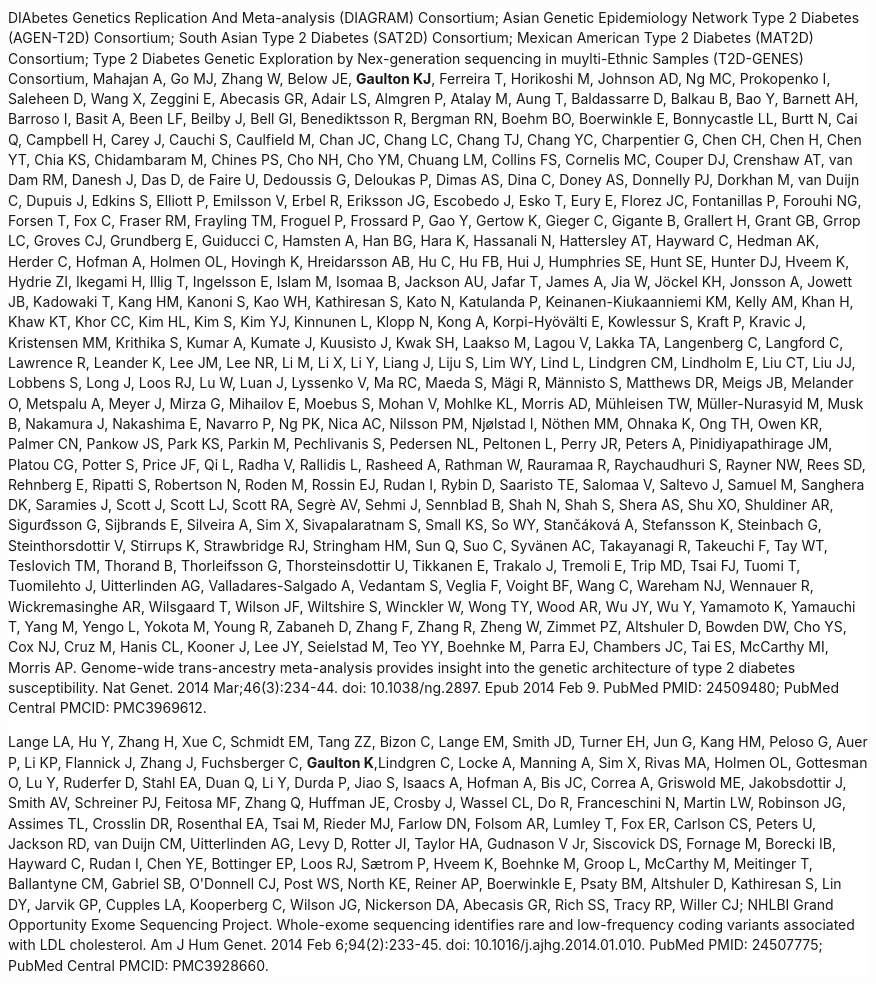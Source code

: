 DIAbetes Genetics Replication And Meta-analysis (DIAGRAM) Consortium; Asian Genetic Epidemiology Network Type 2 Diabetes (AGEN-T2D) Consortium; South Asian Type 2 Diabetes (SAT2D) Consortium; Mexican American Type 2 Diabetes (MAT2D) Consortium; Type 2 Diabetes Genetic Exploration by Nex-generation sequencing in muylti-Ethnic Samples (T2D-GENES) Consortium, Mahajan A, Go MJ, Zhang W, Below JE, **Gaulton KJ**, Ferreira T, Horikoshi M, Johnson AD, Ng MC, Prokopenko I, Saleheen D, Wang X, Zeggini E, Abecasis GR, Adair LS, Almgren P, Atalay M, Aung T, Baldassarre D, Balkau B, Bao Y, Barnett AH, Barroso I, Basit A, Been LF, Beilby J, Bell GI, Benediktsson R, Bergman RN, Boehm BO, Boerwinkle E, Bonnycastle LL, Burtt N, Cai Q, Campbell H, Carey J, Cauchi S, Caulfield M, Chan JC, Chang LC, Chang TJ, Chang YC, Charpentier G, Chen CH, Chen H, Chen YT, Chia KS, Chidambaram M, Chines PS, Cho NH, Cho YM, Chuang LM, Collins FS, Cornelis MC, Couper DJ, Crenshaw AT, van Dam RM, Danesh J, Das D, de Faire U, Dedoussis G, Deloukas P, Dimas AS, Dina C, Doney AS, Donnelly PJ, Dorkhan M, van Duijn C, Dupuis J, Edkins S, Elliott P, Emilsson V, Erbel R, Eriksson JG, Escobedo J, Esko T, Eury E, Florez JC, Fontanillas P, Forouhi NG, Forsen T, Fox C, Fraser RM, Frayling TM, Froguel P, Frossard P, Gao Y, Gertow K, Gieger C, Gigante B, Grallert H, Grant GB, Grrop LC, Groves CJ, Grundberg E, Guiducci C, Hamsten A, Han BG, Hara K, Hassanali N, Hattersley AT, Hayward C, Hedman AK, Herder C, Hofman A, Holmen OL, Hovingh K, Hreidarsson AB, Hu C, Hu FB, Hui J, Humphries SE, Hunt SE, Hunter DJ, Hveem K, Hydrie ZI, Ikegami H, Illig T, Ingelsson E, Islam M, Isomaa B, Jackson AU, Jafar T, James A, Jia W, Jöckel KH, Jonsson A, Jowett JB, Kadowaki T, Kang HM, Kanoni S, Kao WH, Kathiresan S, Kato N, Katulanda P, Keinanen-Kiukaanniemi KM, Kelly AM, Khan H, Khaw KT, Khor CC, Kim HL, Kim S, Kim YJ, Kinnunen L, Klopp N, Kong A, Korpi-Hyövälti E, Kowlessur S, Kraft P, Kravic J, Kristensen MM, Krithika S, Kumar A, Kumate J, Kuusisto J, Kwak SH, Laakso M, Lagou V, Lakka TA, Langenberg C, Langford C, Lawrence R, Leander K, Lee JM, Lee NR, Li M, Li X, Li Y, Liang J, Liju S, Lim WY, Lind L, Lindgren CM, Lindholm E, Liu CT, Liu JJ, Lobbens S, Long J, Loos RJ, Lu W, Luan J, Lyssenko V, Ma RC, Maeda S, Mägi R, Männisto S, Matthews DR, Meigs JB, Melander O, Metspalu A, Meyer J, Mirza G, Mihailov E, Moebus S, Mohan V, Mohlke KL, Morris AD, Mühleisen TW, Müller-Nurasyid M, Musk B, Nakamura J, Nakashima E, Navarro P, Ng PK, Nica AC, Nilsson PM, Njølstad I, Nöthen MM, Ohnaka K, Ong TH, Owen KR, Palmer CN, Pankow JS, Park KS, Parkin M, Pechlivanis S, Pedersen NL, Peltonen L, Perry JR, Peters A, Pinidiyapathirage JM, Platou CG, Potter S, Price JF, Qi L, Radha V, Rallidis L, Rasheed A, Rathman W, Rauramaa R, Raychaudhuri S, Rayner NW, Rees SD, Rehnberg E, Ripatti S, Robertson N, Roden M, Rossin EJ, Rudan I, Rybin D, Saaristo TE, Salomaa V, Saltevo J, Samuel M, Sanghera DK, Saramies J, Scott J, Scott LJ, Scott RA, Segrè AV, Sehmi J, Sennblad B, Shah N, Shah S, Shera AS, Shu XO, Shuldiner AR, Sigurđsson G, Sijbrands E, Silveira A, Sim X, Sivapalaratnam S, Small KS, So WY, Stančáková A, Stefansson K, Steinbach G, Steinthorsdottir V, Stirrups K, Strawbridge RJ, Stringham HM, Sun Q, Suo C, Syvänen AC, Takayanagi R, Takeuchi F, Tay WT, Teslovich TM, Thorand B, Thorleifsson G, Thorsteinsdottir U, Tikkanen E, Trakalo J, Tremoli E, Trip MD, Tsai FJ, Tuomi T, Tuomilehto J, Uitterlinden AG, Valladares-Salgado A, Vedantam S, Veglia F, Voight BF, Wang C, Wareham NJ, Wennauer R, Wickremasinghe AR, Wilsgaard T, Wilson JF, Wiltshire S, Winckler W, Wong TY, Wood AR, Wu JY, Wu Y, Yamamoto K, Yamauchi T, Yang M, Yengo L, Yokota M, Young R, Zabaneh D, Zhang F, Zhang R, Zheng W, Zimmet PZ, Altshuler D, Bowden DW, Cho YS, Cox NJ, Cruz M, Hanis CL, Kooner J, Lee JY, Seielstad M, Teo YY, Boehnke M, Parra EJ, Chambers JC, Tai ES, McCarthy MI, Morris AP. Genome-wide trans-ancestry meta-analysis provides insight into the genetic architecture of type 2 diabetes susceptibility. Nat Genet. 2014 Mar;46(3):234-44. doi: 10.1038/ng.2897. Epub 2014 Feb 9. PubMed PMID: 24509480; PubMed Central PMCID: PMC3969612.



Lange LA, Hu Y, Zhang H, Xue C, Schmidt EM, Tang ZZ, Bizon C, Lange EM, Smith JD, Turner EH, Jun G, Kang HM, Peloso G, Auer P, Li KP, Flannick J, Zhang J, Fuchsberger C, **Gaulton K**,Lindgren C, Locke A, Manning A, Sim X, Rivas MA, Holmen OL, Gottesman O, Lu Y, Ruderfer D, Stahl EA, Duan Q, Li Y, Durda P, Jiao S, Isaacs A, Hofman A, Bis JC, Correa A, Griswold ME, Jakobsdottir J, Smith AV, Schreiner PJ, Feitosa MF, Zhang Q, Huffman JE, Crosby J, Wassel CL, Do R, Franceschini N, Martin LW, Robinson JG, Assimes TL, Crosslin DR, Rosenthal EA, Tsai M, Rieder MJ, Farlow DN, Folsom AR, Lumley T, Fox ER, Carlson CS, Peters U, Jackson RD, van Duijn CM, Uitterlinden AG, Levy D, Rotter JI, Taylor HA, Gudnason V Jr, Siscovick DS, Fornage M, Borecki IB, Hayward C, Rudan I, Chen YE, Bottinger EP, Loos RJ, Sætrom P, Hveem K, Boehnke M, Groop L, McCarthy M, Meitinger T, Ballantyne CM, Gabriel SB, O'Donnell CJ, Post WS, North KE, Reiner AP, Boerwinkle E, Psaty BM, Altshuler D, Kathiresan S, Lin DY, Jarvik GP, Cupples LA, Kooperberg C, Wilson JG, Nickerson DA, Abecasis GR, Rich SS, Tracy RP, Willer CJ; NHLBI Grand Opportunity Exome Sequencing Project. Whole-exome sequencing identifies rare and low-frequency coding variants associated with LDL cholesterol. Am J Hum Genet. 2014 Feb 6;94(2):233-45. doi: 10.1016/j.ajhg.2014.01.010. PubMed PMID: 24507775; PubMed Central PMCID: PMC3928660.
